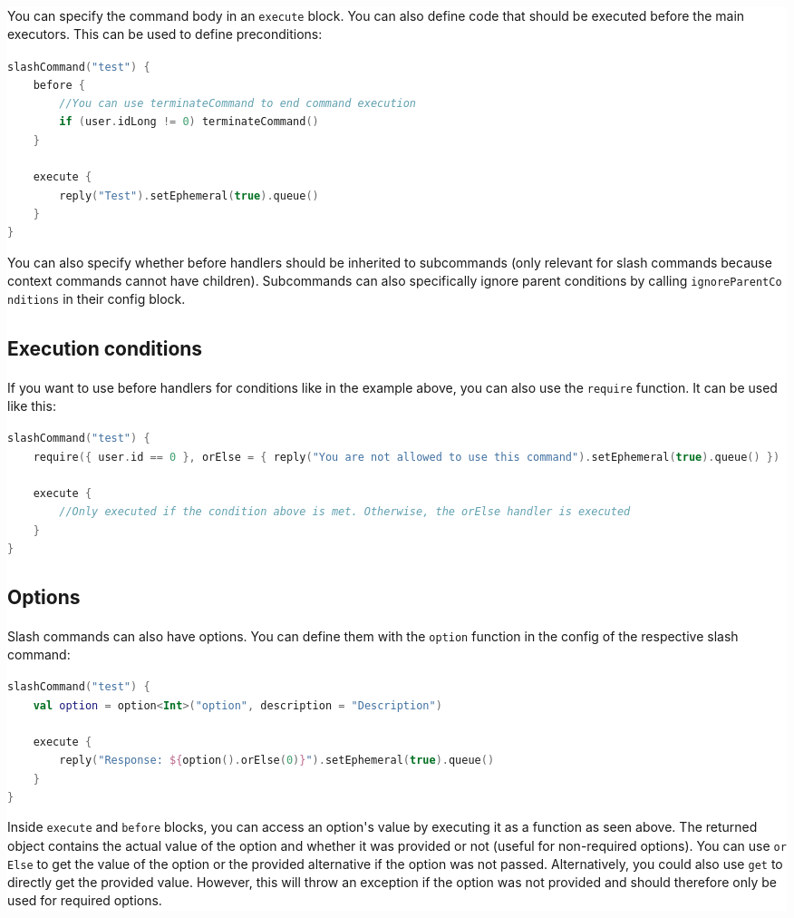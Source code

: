 You can specify the command body in an `execute` block. You can also define code that should be executed before the main executors. This can be used to define preconditions:
```kt
slashCommand("test") {
    before {
        //You can use terminateCommand to end command execution
        if (user.idLong != 0) terminateCommand()
    }
  
    execute {
        reply("Test").setEphemeral(true).queue()
    }
}
```
You can also specify whether before handlers should be inherited to subcommands (only relevant for slash commands because context commands cannot have children). 
Subcommands can also specifically ignore parent conditions by calling `ignoreParentConditions` in their config block.

## Execution conditions
If you want to use before handlers for conditions like in the example above, you can also use the `require` function. It can be used like this:
```kt
slashCommand("test") {
    require({ user.id == 0 }, orElse = { reply("You are not allowed to use this command").setEphemeral(true).queue() })
  
    execute {
        //Only executed if the condition above is met. Otherwise, the orElse handler is executed
    }
}
```

## Options
Slash commands can also have options. You can define them with the `option` function in the config of the respective slash command:
```kt
slashCommand("test") {
    val option = option<Int>("option", description = "Description")
  
    execute {
        reply("Response: ${option().orElse(0)}").setEphemeral(true).queue()
    }
}
```

Inside `execute` and `before` blocks, you can access an option's value by executing it as a function as seen above. The returned object contains the actual value of the option and whether it was provided or not (useful for non-required options).
You can use `orElse` to get the value of the option or the provided alternative if the option was not passed. Alternatively, you could also use `get` to directly get the provided value. However, this will throw an exception if the option was not provided and should therefore only be used for required options.
